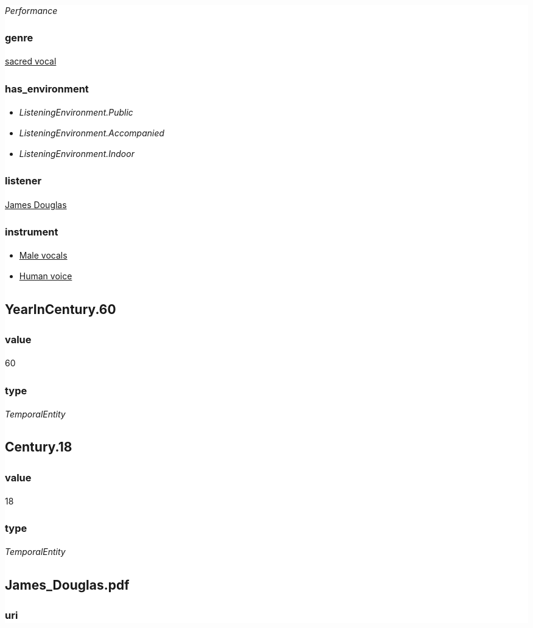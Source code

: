 
*Performance*

### genre


[sacred vocal](#sacred-vocal)

### has_environment

 - *ListeningEnvironment.Public*

 - *ListeningEnvironment.Accompanied*

 - *ListeningEnvironment.Indoor*

### listener


[James Douglas](#James-Douglas)

### instrument

 - [Male vocals](#Male-vocals)

 - [Human voice](#Human-voice)

## YearInCentury.60

### value


60

### type


*TemporalEntity*

## Century.18

### value


18

### type


*TemporalEntity*

## James_Douglas.pdf

### uri
